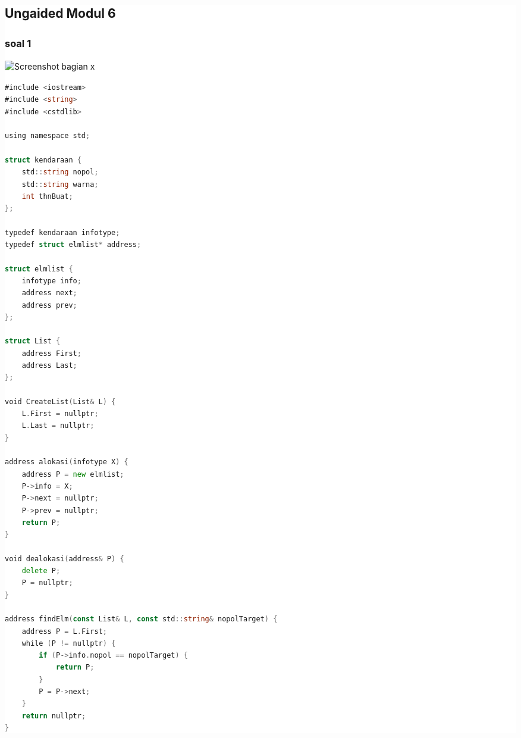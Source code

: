 
## Ungaided Modul 6

### soal 1

![Screenshot bagian x](Output6/ungaided6.1.png)

```go
#include <iostream>
#include <string>
#include <cstdlib>

using namespace std;

struct kendaraan {
    std::string nopol;
    std::string warna;
    int thnBuat;
};

typedef kendaraan infotype;
typedef struct elmlist* address;

struct elmlist {
    infotype info;
    address next;
    address prev;
};

struct List {
    address First;
    address Last;
};

void CreateList(List& L) {
    L.First = nullptr;
    L.Last = nullptr;
}

address alokasi(infotype X) {
    address P = new elmlist;
    P->info = X;
    P->next = nullptr;
    P->prev = nullptr;
    return P;
}

void dealokasi(address& P) {
    delete P;
    P = nullptr;
}

address findElm(const List& L, const std::string& nopolTarget) {
    address P = L.First;
    while (P != nullptr) {
        if (P->info.nopol == nopolTarget) {
            return P;
        }
        P = P->next;
    }
    return nullptr; 
}

```